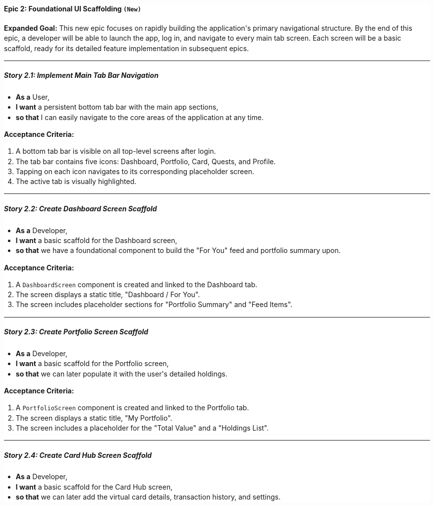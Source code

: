 #### **Epic 2: Foundational UI Scaffolding `(New)`**

**Expanded Goal:** This new epic focuses on rapidly building the application's primary navigational structure. By the end of this epic, a developer will be able to launch the app, log in, and navigate to every main tab screen. Each screen will be a basic scaffold, ready for its detailed feature implementation in subsequent epics.

---

##### **Story 2.1: Implement Main Tab Bar Navigation**

- **As a** User,
- **I want** a persistent bottom tab bar with the main app sections,
- **so that** I can easily navigate to the core areas of the application at any time.

**Acceptance Criteria:**

1.  A bottom tab bar is visible on all top-level screens after login.
2.  The tab bar contains five icons: Dashboard, Portfolio, Card, Quests, and Profile.
3.  Tapping on each icon navigates to its corresponding placeholder screen.
4.  The active tab is visually highlighted.

---

##### **Story 2.2: Create Dashboard Screen Scaffold**

- **As a** Developer,
- **I want** a basic scaffold for the Dashboard screen,
- **so that** we have a foundational component to build the "For You" feed and portfolio summary upon.

**Acceptance Criteria:**

1.  A `DashboardScreen` component is created and linked to the Dashboard tab.
2.  The screen displays a static title, "Dashboard / For You".
3.  The screen includes placeholder sections for "Portfolio Summary" and "Feed Items".

---

##### **Story 2.3: Create Portfolio Screen Scaffold**

- **As a** Developer,
- **I want** a basic scaffold for the Portfolio screen,
- **so that** we can later populate it with the user's detailed holdings.

**Acceptance Criteria:**

1.  A `PortfolioScreen` component is created and linked to the Portfolio tab.
2.  The screen displays a static title, "My Portfolio".
3.  The screen includes a placeholder for the "Total Value" and a "Holdings List".

---

##### **Story 2.4: Create Card Hub Screen Scaffold**

- **As a** Developer,
- **I want** a basic scaffold for the Card Hub screen,
- **so that** we can later add the virtual card details, transaction history, and settings.
